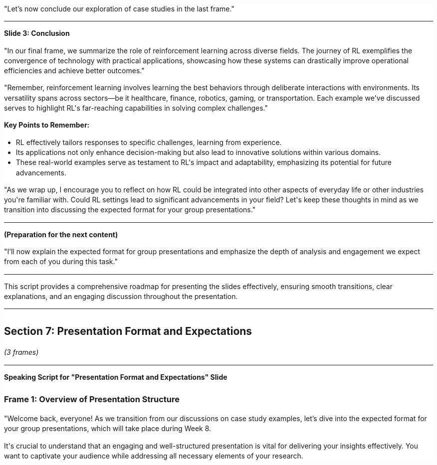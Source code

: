"Let’s now conclude our exploration of case studies in the last frame."

---

**Slide 3: Conclusion**

"In our final frame, we summarize the role of reinforcement learning across diverse fields. The journey of RL exemplifies the convergence of technology with practical applications, showcasing how these systems can drastically improve operational efficiencies and achieve better outcomes."

"Remember, reinforcement learning involves learning the best behaviors through deliberate interactions with environments. Its versatility spans across sectors—be it healthcare, finance, robotics, gaming, or transportation. Each example we've discussed serves to highlight RL's far-reaching capabilities in solving complex challenges."

**Key Points to Remember:**
- RL effectively tailors responses to specific challenges, learning from experience.
- Its applications not only enhance decision-making but also lead to innovative solutions within various domains.
- These real-world examples serve as testament to RL's impact and adaptability, emphasizing its potential for future advancements.

"As we wrap up, I encourage you to reflect on how RL could be integrated into other aspects of everyday life or other industries you're familiar with. Could RL settings lead to significant advancements in your field? Let's keep these thoughts in mind as we transition into discussing the expected format for your group presentations."

---

**(Preparation for the next content)**

"I’ll now explain the expected format for group presentations and emphasize the depth of analysis and engagement we expect from each of you during this task."

---

This script provides a comprehensive roadmap for presenting the slides effectively, ensuring smooth transitions, clear explanations, and an engaging discussion throughout the presentation.

---

## Section 7: Presentation Format and Expectations
*(3 frames)*

---

**Speaking Script for "Presentation Format and Expectations" Slide**

### Frame 1: Overview of Presentation Structure

"Welcome back, everyone! As we transition from our discussions on case study examples, let’s dive into the expected format for your group presentations, which will take place during Week 8. 

It's crucial to understand that an engaging and well-structured presentation is vital for delivering your insights effectively. You want to captivate your audience while addressing all necessary elements of your research. 
